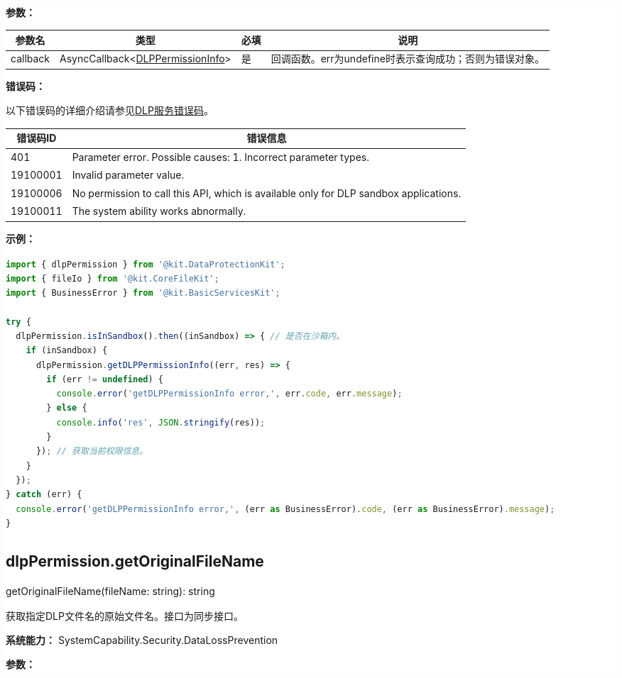 **参数：**

| 参数名 | 类型 | 必填 | 说明 |
| -------- | -------- | -------- | -------- |
| callback | AsyncCallback&lt;[DLPPermissionInfo](#dlppermissioninfo)&gt; | 是 | 回调函数。err为undefine时表示查询成功；否则为错误对象。 |

**错误码：**

以下错误码的详细介绍请参见[DLP服务错误码](errorcode-dlp.md)。

| 错误码ID | 错误信息 |
| -------- | -------- |
| 401 | Parameter error. Possible causes: 1. Incorrect parameter types. |
| 19100001 | Invalid parameter value. |
| 19100006 | No permission to call this API, which is available only for DLP sandbox applications. |
| 19100011 | The system ability works abnormally. |

**示例：**

```ts
import { dlpPermission } from '@kit.DataProtectionKit';
import { fileIo } from '@kit.CoreFileKit';
import { BusinessError } from '@kit.BasicServicesKit';

try {
  dlpPermission.isInSandbox().then((inSandbox) => { // 是否在沙箱内。
    if (inSandbox) {
      dlpPermission.getDLPPermissionInfo((err, res) => {
        if (err != undefined) {
          console.error('getDLPPermissionInfo error,', err.code, err.message);
        } else {
          console.info('res', JSON.stringify(res));
        }
      }); // 获取当前权限信息。
    }
  });
} catch (err) {
  console.error('getDLPPermissionInfo error,', (err as BusinessError).code, (err as BusinessError).message);
}
```

## dlpPermission.getOriginalFileName

getOriginalFileName(fileName: string): string

获取指定DLP文件名的原始文件名。接口为同步接口。

**系统能力：** SystemCapability.Security.DataLossPrevention

**参数：**
